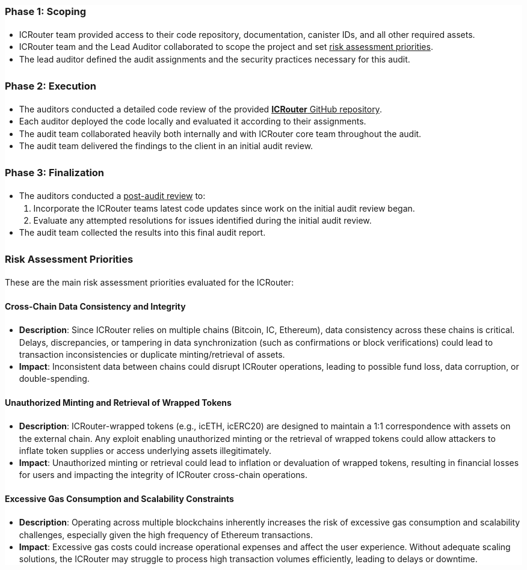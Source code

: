 ### Phase 1: Scoping

- ICRouter team provided access to their code repository, documentation, canister IDs, and all other required assets.
- ICRouter team and the Lead Auditor collaborated to scope the project and set [risk assessment priorities](#risk-assessment-priorities).
- The lead auditor defined the audit assignments and the security practices necessary for this audit.

### Phase 2: Execution

- The auditors conducted a detailed code review of the provided [**ICRouter** GitHub repository](https://github.com/iclighthouse/icRouter).
- Each auditor deployed the code locally and evaluated it according to their assignments.
- The audit team collaborated heavily both internally and with ICRouter core team throughout the audit.
- The audit team delivered the findings to the client in an initial audit review.

### Phase 3: Finalization

- The auditors conducted a [post-audit review](#post-audit-review-1) to:
    1. Incorporate the ICRouter teams latest code updates since work on the initial audit review began.
    2. Evaluate any attempted resolutions for issues identified during the initial audit review.
- The audit team collected the results into this final audit report.

### Risk Assessment Priorities

These are the main risk assessment priorities evaluated for the ICRouter:

#### Cross-Chain Data Consistency and Integrity

- **Description**: Since ICRouter relies on multiple chains (Bitcoin, IC, Ethereum), data consistency across these chains is critical. Delays, discrepancies, or tampering in data synchronization (such as confirmations or block verifications) could lead to transaction inconsistencies or duplicate minting/retrieval of assets.
- **Impact**: Inconsistent data between chains could disrupt ICRouter operations, leading to possible fund loss, data corruption, or double-spending.

#### Unauthorized Minting and Retrieval of Wrapped Tokens

- **Description**: ICRouter-wrapped tokens (e.g., icETH, icERC20) are designed to maintain a 1:1 correspondence with assets on the external chain. Any exploit enabling unauthorized minting or the retrieval of wrapped tokens could allow attackers to inflate token supplies or access underlying assets illegitimately.
- **Impact**: Unauthorized minting or retrieval could lead to inflation or devaluation of wrapped tokens, resulting in financial losses for users and impacting the integrity of ICRouter cross-chain operations.

#### Excessive Gas Consumption and Scalability Constraints

- **Description**: Operating across multiple blockchains inherently increases the risk of excessive gas consumption and scalability challenges, especially given the high frequency of Ethereum transactions.
- **Impact**: Excessive gas costs could increase operational expenses and affect the user experience. Without adequate scaling solutions, the ICRouter may struggle to process high transaction volumes efficiently, leading to delays or downtime.

